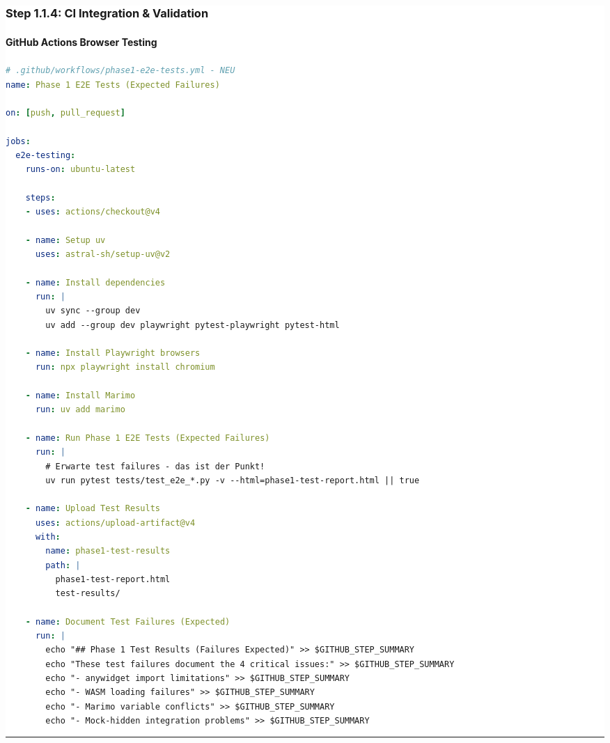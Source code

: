 ### **Step 1.1.4: CI Integration & Validation**

#### **GitHub Actions Browser Testing**
```yaml
# .github/workflows/phase1-e2e-tests.yml - NEU
name: Phase 1 E2E Tests (Expected Failures)

on: [push, pull_request]

jobs:
  e2e-testing:
    runs-on: ubuntu-latest
    
    steps:
    - uses: actions/checkout@v4
    
    - name: Setup uv
      uses: astral-sh/setup-uv@v2
      
    - name: Install dependencies
      run: |
        uv sync --group dev
        uv add --group dev playwright pytest-playwright pytest-html
        
    - name: Install Playwright browsers
      run: npx playwright install chromium
      
    - name: Install Marimo
      run: uv add marimo
      
    - name: Run Phase 1 E2E Tests (Expected Failures)
      run: |
        # Erwarte test failures - das ist der Punkt!
        uv run pytest tests/test_e2e_*.py -v --html=phase1-test-report.html || true
        
    - name: Upload Test Results
      uses: actions/upload-artifact@v4
      with:
        name: phase1-test-results
        path: |
          phase1-test-report.html
          test-results/
          
    - name: Document Test Failures (Expected)
      run: |
        echo "## Phase 1 Test Results (Failures Expected)" >> $GITHUB_STEP_SUMMARY
        echo "These test failures document the 4 critical issues:" >> $GITHUB_STEP_SUMMARY
        echo "- anywidget import limitations" >> $GITHUB_STEP_SUMMARY  
        echo "- WASM loading failures" >> $GITHUB_STEP_SUMMARY
        echo "- Marimo variable conflicts" >> $GITHUB_STEP_SUMMARY
        echo "- Mock-hidden integration problems" >> $GITHUB_STEP_SUMMARY
```

---
